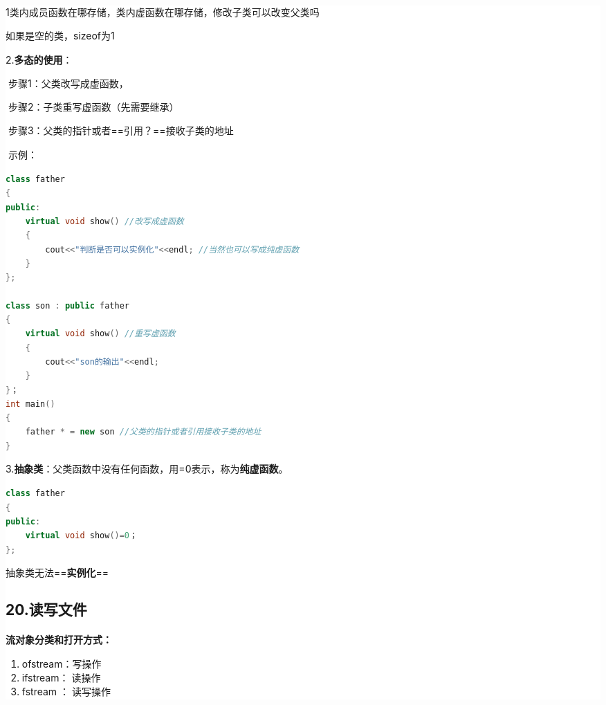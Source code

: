 1类内成员函数在哪存储，类内虚函数在哪存储，修改子类可以改变父类吗

如果是空的类，sizeof为1

2.**多态的使用**：

​			步骤1：父类改写成虚函数，

​			步骤2：子类重写虚函数（先需要继承）

​			步骤3：父类的指针或者==引用？==接收子类的地址

​			示例：

```c++
class father
{
public:
    virtual void show() //改写成虚函数
    {
        cout<<"判断是否可以实例化"<<endl; //当然也可以写成纯虚函数
    }
};

class son : public father
{
    virtual void show() //重写虚函数
    {
        cout<<"son的输出"<<endl;
    }
}；
int main()
{
    father * = new son //父类的指针或者引用接收子类的地址
}
```

3.**抽象类**：父类函数中没有任何函数，用=0表示，称为**纯虚函数**。

```c++
class father
{
public:
    virtual void show()=0；
};
```

抽象类无法==**实例化**==



## 20.读写文件

**流对象分类和打开方式：**

1. ofstream：写操作
2. ifstream： 读操作
3. fstream ： 读写操作

